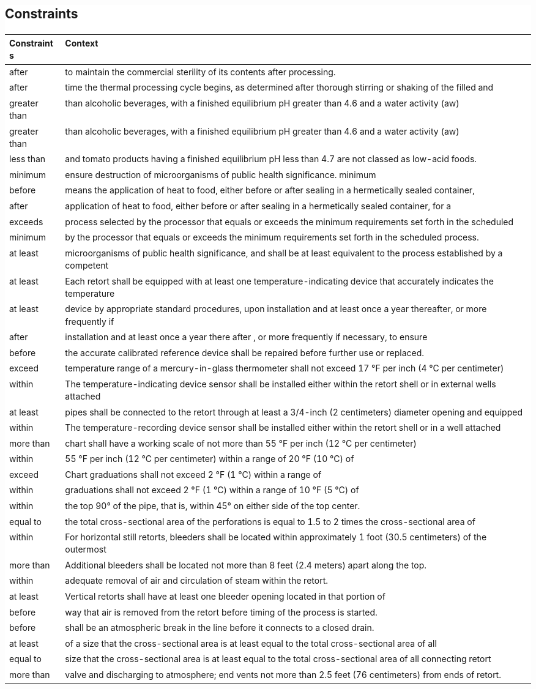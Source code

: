 
## Constraints

| Constraints   | Context                                                                                                                              |
|:--------------|:-------------------------------------------------------------------------------------------------------------------------------------|
| after         | to maintain the commercial sterility of its contents after  processing.                                                              |
| after         | time the thermal processing cycle begins, as determined after thorough stirring or shaking of the filled and                         |
| greater than  | than alcoholic beverages, with a finished equilibrium pH greater than  4.6 and a water activity (aw)                                 |
| greater than  | than alcoholic beverages, with a finished equilibrium pH greater than  4.6 and a water activity (aw)                                 |
| less than     | and tomato products having a finished equilibrium pH less than  4.7 are not classed as low-acid foods.                               |
| minimum       | ensure destruction of microorganisms of public health significance. minimum                                                          |
| before        | means the application of heat to food, either before or after sealing in a hermetically sealed container,                            |
| after         | application of heat to food, either before or after sealing in a hermetically sealed container, for a                                |
| exceeds       | process selected by the processor that equals or exceeds the minimum requirements set forth in the scheduled                         |
| minimum       | by the processor that equals or exceeds the minimum  requirements set forth in the scheduled process.                                |
| at least      | microorganisms of public health significance, and shall be at least equivalent to the process established by a competent             |
| at least      | Each retort shall be equipped with  at least one temperature-indicating device that accurately indicates the temperature             |
| at least      | device by appropriate standard procedures, upon installation and at least once a year thereafter, or more frequently if              |
| after         | installation and at least once a year there after , or more frequently if necessary, to ensure                                       |
| before        | the accurate calibrated reference device shall be repaired before  further use or replaced.                                          |
| exceed        | temperature range of a mercury-in-glass thermometer shall not exceed 17 &#176;F per inch (4 &#176;C per centimeter)                  |
| within        | The temperature-indicating device sensor shall be installed either  within the retort shell or in external wells attached            |
| at least      | pipes shall be connected to the retort through at least a 3/4-inch (2 centimeters) diameter opening and equipped                     |
| within        | The temperature-recording device sensor shall be installed either  within the retort shell or in a well attached                     |
| more than     | chart shall have a working scale of not more than 55 &#176;F per inch (12 &#176;C per centimeter)                                    |
| within        | 55 &#176;F per inch (12 &#176;C per centimeter) within a range of 20 &#176;F (10 &#176;C) of                                         |
| exceed        | Chart graduations shall not  exceed 2 &#176;F (1 &#176;C) within a range of                                                          |
| within        | graduations shall not exceed 2 &#176;F (1 &#176;C) within a range of 10 &#176;F (5 &#176;C) of                                       |
| within        | the top 90&#176; of the pipe, that is, within  45&#176; on either side of the top center.                                            |
| equal to      | the total cross-sectional area of the perforations is equal to 1.5 to 2 times the cross-sectional area of                            |
| within        | For horizontal still retorts, bleeders shall be located  within approximately 1 foot (30.5 centimeters) of the outermost             |
| more than     | Additional bleeders shall be located not  more than  8 feet (2.4 meters) apart along the top.                                        |
| within        | adequate removal of air and circulation of steam within  the retort.                                                                 |
| at least      | Vertical retorts shall have  at least one bleeder opening located in that portion of                                                 |
| before        | way that air is removed from the retort before  timing of the process is started.                                                    |
| before        | shall be an atmospheric break in the line before  it connects to a closed drain.                                                     |
| at least      | of a size that the cross-sectional area is at least equal to the total cross-sectional area of all                                   |
| equal to      | size that the cross-sectional area is at least equal to the total cross-sectional area of all connecting retort                      |
| more than     | valve and discharging to atmosphere; end vents not more than  2.5 feet (76 centimeters) from ends of retort.                         |